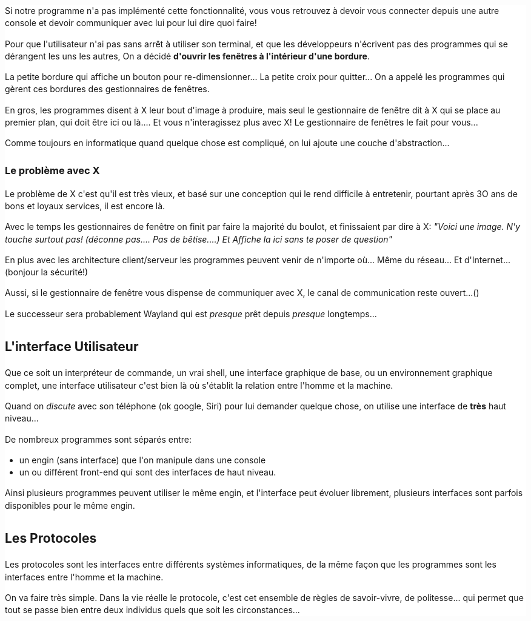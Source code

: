 Si notre programme n'a pas implémenté cette fonctionnalité, vous vous retrouvez à devoir vous connecter depuis une autre console et devoir communiquer avec lui pour lui dire quoi faire!

Pour que l'utilisateur n'ai pas sans arrêt à utiliser son terminal, et que les développeurs n'écrivent pas des programmes qui se dérangent les uns les autres, On a décidé **d'ouvrir les fenêtres à l'intérieur d'une bordure**.

La petite bordure qui affiche un bouton pour re-dimensionner... La petite croix pour quitter... On  a appelé les programmes qui gèrent ces bordures des gestionnaires de fenêtres.

En gros, les programmes disent à X  leur bout d'image à produire, mais seul le gestionnaire de fenêtre dit à X qui se place au premier plan, qui doit être ici ou là.... Et vous n'interagissez plus avec X! Le gestionnaire de fenêtres le fait pour vous...

Comme toujours en informatique quand quelque chose est compliqué, on lui ajoute une couche d'abstraction...

### Le problème avec X 

Le problème de X c'est qu'il est très vieux, et basé sur une conception qui le rend difficile à entretenir, pourtant après 3O ans de bons et loyaux services, il est encore là.

Avec le temps les gestionnaires de fenêtre on finit par faire la majorité du boulot, et finissaient par dire à X: *"Voici une image. N'y touche surtout pas! (déconne pas....   Pas de bêtise....) Et Affiche la ici sans te poser de question"*

En plus avec les architecture client/serveur les programmes peuvent venir de n'importe où... Même du réseau... Et d'Internet... (bonjour la sécurité!)

Aussi, si le gestionnaire de fenêtre vous dispense de communiquer avec X, le canal de communication reste ouvert...()

Le successeur sera probablement Wayland qui est *presque* prêt depuis *presque* longtemps...

## L'interface Utilisateur 

Que ce soit un interpréteur de commande, un vrai shell, une interface graphique de base, ou un environnement graphique complet, une interface utilisateur c'est bien là où s'établit la relation entre l'homme et la machine.

Quand on *discute* avec son téléphone (ok google, Siri) pour lui demander quelque chose, on utilise une interface de **très** haut niveau...

De nombreux programmes sont séparés entre:

 * un engin (sans interface) que l'on manipule dans une console
 * un ou différent front-end qui sont des interfaces de haut niveau.

Ainsi plusieurs programmes peuvent utiliser le même engin, et l'interface peut évoluer librement, plusieurs interfaces sont parfois disponibles pour le même engin.

## Les Protocoles 

Les protocoles sont les interfaces entre différents systèmes informatiques, de la même façon que les programmes sont les interfaces entre l'homme et la machine.

On va faire très simple. Dans la vie réelle le protocole, c'est cet ensemble de règles de savoir-vivre, de politesse...  qui permet que tout se passe bien entre deux individus quels que soit les circonstances...
